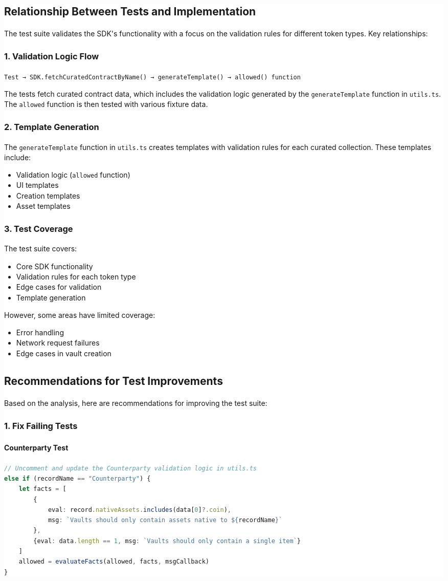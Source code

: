 ## Relationship Between Tests and Implementation

The test suite validates the SDK's functionality with a focus on the validation rules for different token types. Key relationships:

### 1. Validation Logic Flow

```
Test → SDK.fetchCuratedContractByName() → generateTemplate() → allowed() function
```

The tests fetch curated contract data, which includes the validation logic generated by the `generateTemplate` function in `utils.ts`. The `allowed` function is then tested with various fixture data.

### 2. Template Generation

The `generateTemplate` function in `utils.ts` creates templates with validation rules for each curated collection. These templates include:
- Validation logic (`allowed` function)
- UI templates
- Creation templates
- Asset templates

### 3. Test Coverage

The test suite covers:
- Core SDK functionality
- Validation rules for each token type
- Edge cases for validation
- Template generation

However, some areas have limited coverage:
- Error handling
- Network request failures
- Edge cases in vault creation

## Recommendations for Test Improvements

Based on the analysis, here are recommendations for improving the test suite:

### 1. Fix Failing Tests

#### Counterparty Test
```typescript
// Uncomment and update the Counterparty validation logic in utils.ts
else if (recordName == "Counterparty") {
    let facts = [
        {
            eval: record.nativeAssets.includes(data[0]?.coin),
            msg: `Vaults should only contain assets native to ${recordName}`
        },
        {eval: data.length == 1, msg: `Vaults should only contain a single item`}
    ]
    allowed = evaluateFacts(allowed, facts, msgCallback)
}
```
